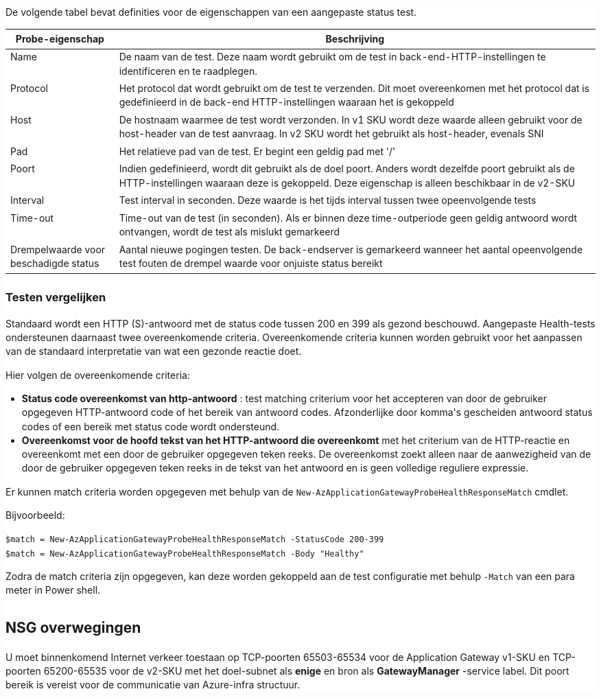 De volgende tabel bevat definities voor de eigenschappen van een aangepaste status test.

| Probe-eigenschap | Beschrijving |
| --- | --- |
| Name |De naam van de test. Deze naam wordt gebruikt om de test in back-end-HTTP-instellingen te identificeren en te raadplegen. |
| Protocol |Het protocol dat wordt gebruikt om de test te verzenden. Dit moet overeenkomen met het protocol dat is gedefinieerd in de back-end HTTP-instellingen waaraan het is gekoppeld|
| Host |De hostnaam waarmee de test wordt verzonden. In v1 SKU wordt deze waarde alleen gebruikt voor de host-header van de test aanvraag. In v2 SKU wordt het gebruikt als host-header, evenals SNI |
| Pad |Het relatieve pad van de test. Er begint een geldig pad met '/' |
| Poort |Indien gedefinieerd, wordt dit gebruikt als de doel poort. Anders wordt dezelfde poort gebruikt als de HTTP-instellingen waaraan deze is gekoppeld. Deze eigenschap is alleen beschikbaar in de v2-SKU
| Interval |Test interval in seconden. Deze waarde is het tijds interval tussen twee opeenvolgende tests |
| Time-out |Time-out van de test (in seconden). Als er binnen deze time-outperiode geen geldig antwoord wordt ontvangen, wordt de test als mislukt gemarkeerd  |
| Drempelwaarde voor beschadigde status |Aantal nieuwe pogingen testen. De back-endserver is gemarkeerd wanneer het aantal opeenvolgende test fouten de drempel waarde voor onjuiste status bereikt |

### <a name="probe-matching"></a>Testen vergelijken

Standaard wordt een HTTP (S)-antwoord met de status code tussen 200 en 399 als gezond beschouwd. Aangepaste Health-tests ondersteunen daarnaast twee overeenkomende criteria. Overeenkomende criteria kunnen worden gebruikt voor het aanpassen van de standaard interpretatie van wat een gezonde reactie doet.

Hier volgen de overeenkomende criteria: 

- **Status code overeenkomst van http-antwoord** : test matching criterium voor het accepteren van door de gebruiker opgegeven HTTP-antwoord code of het bereik van antwoord codes. Afzonderlijke door komma's gescheiden antwoord status codes of een bereik met status code wordt ondersteund.
- **Overeenkomst voor de hoofd tekst van het HTTP-antwoord die overeenkomt** met het criterium van de HTTP-reactie en overeenkomt met een door de gebruiker opgegeven teken reeks. De overeenkomst zoekt alleen naar de aanwezigheid van de door de gebruiker opgegeven teken reeks in de tekst van het antwoord en is geen volledige reguliere expressie.

Er kunnen match criteria worden opgegeven met behulp van de `New-AzApplicationGatewayProbeHealthResponseMatch` cmdlet.

Bijvoorbeeld:

```azurepowershell
$match = New-AzApplicationGatewayProbeHealthResponseMatch -StatusCode 200-399
$match = New-AzApplicationGatewayProbeHealthResponseMatch -Body "Healthy"
```
Zodra de match criteria zijn opgegeven, kan deze worden gekoppeld aan de test configuratie met behulp `-Match` van een para meter in Power shell.

## <a name="nsg-considerations"></a>NSG overwegingen

U moet binnenkomend Internet verkeer toestaan op TCP-poorten 65503-65534 voor de Application Gateway v1-SKU en TCP-poorten 65200-65535 voor de v2-SKU met het doel-subnet als **enige** en bron als **GatewayManager** -service label. Dit poort bereik is vereist voor de communicatie van Azure-infra structuur.

